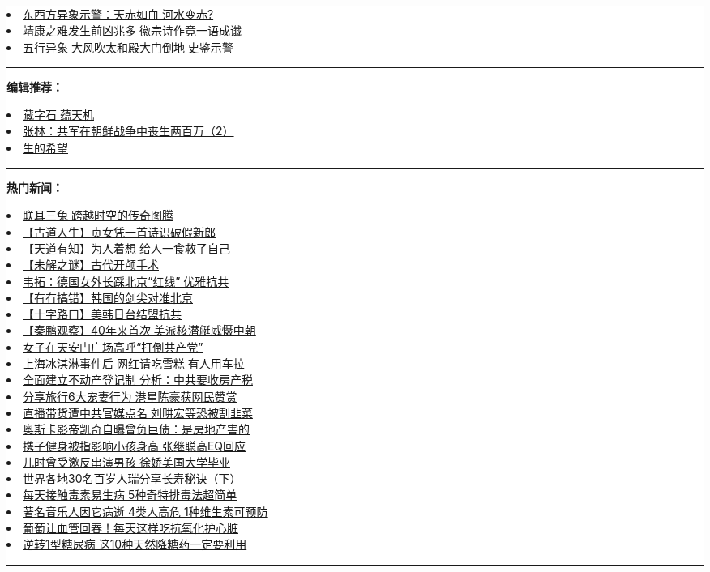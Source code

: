 <li><a href="https://github.com/19920513/djy/blob/master/gb/22/5/16/n13738728.md#1">东西方异象示警：天赤如血 河水变赤?</a></li>
<li><a href="https://github.com/19920513/djy/blob/master/gb/22/4/13/n13710885.md#1">靖康之难发生前凶兆多 徽宗诗作竟一语成谶</a></li>
<li><a href="https://github.com/19920513/djy/blob/master/gb/22/3/6/n13625884.md#1">五行异象 大风吹太和殿大门倒地  史鉴示警</a></li>
<hr>


<strong>编辑推荐：</strong>
<li><a href="https://github.com/19920513/djy/blob/master/gb/14/6/9/n4173977.md?dfh#1" target="_blank">藏字石 蕴天机</a></li><li><a href="https://github.com/tsiac2612/djy/blob/master/gb/20/1/3/n11766427.md#1" target="_blank">张林：共军在朝鲜战争中丧生两百万（2）</a></li><li><a href="https://github.com/tsiac2612/djy/blob/master/gb/16/5/25/n7931386.md#1" target="_blank">生的希望</a></li>
<hr>

<strong>热门新闻：</strong>
<li><a href="https://github.com/19920513/djy/blob/master/gb/23/4/13/n13971971.md#1">联耳三兔 跨越时空的传奇图腾</a></li>
<li><a href="https://github.com/19920513/djy/blob/master/gb/23/4/10/n13969693.md#1">【古道人生】贞女凭一首诗识破假新郎</a></li>
<li><a href="https://github.com/19920513/djy/blob/master/gb/23/4/18/n13975486.md#1">【天道有知】为人着想 给人一食救了自己</a></li>
<li><a href="https://github.com/19920513/djy/blob/master/gb/23/4/22/n13978646.md#1">【未解之谜】古代开颅手术</a></li>
<li><a href="https://github.com/19920513/djy/blob/master/gb/23/4/20/n13977648.md#1">韦拓：德国女外长踩北京“红线” 优雅抗共</a></li>
<li><a href="https://github.com/19920513/djy/blob/master/gb/23/4/27/n13982862.md#1">【有冇搞错】韩国的剑尖对准北京</a></li>
<li><a href="https://github.com/19920513/djy/blob/master/gb/23/4/27/n13982850.md#1">【十字路口】美韩日台结盟抗共</a></li>
<li><a href="https://github.com/19920513/djy/blob/master/gb/23/4/26/n13982360.md#1">【秦鹏观察】40年来首次 美派核潜艇威慑中朝</a></li>
<li><a href="https://github.com/19920513/djy/blob/master/gb/23/4/25/n13981398.md#1">女子在天安门广场高呼“打倒共产党”</a></li>
<li><a href="https://github.com/19920513/djy/blob/master/gb/23/4/25/n13981338.md#1">上海冰淇淋事件后 网红请吃雪糕 有人用车拉</a></li>
<li><a href="https://github.com/19920513/djy/blob/master/gb/23/4/24/n13980741.md#1">全面建立不动产登记制 分析：中共要收房产税</a></li>
<li><a href="https://github.com/19920513/djy/blob/master/gb/23/4/24/n13980916.md#1">分享旅行6大宠妻行为 港星陈豪获网民赞赏</a></li>
<li><a href="https://github.com/19920513/djy/blob/master/gb/23/4/24/n13980813.md#1">直播带货遭中共官媒点名 刘畊宏等恐被割韭菜</a></li>
<li><a href="https://github.com/19920513/djy/blob/master/gb/23/4/25/n13981565.md#1">奥斯卡影帝凯奇自曝曾负巨债：是房地产害的</a></li>
<li><a href="https://github.com/19920513/djy/blob/master/gb/23/4/25/n13981538.md#1">携子健身被指影响小孩身高 张继聪高EQ回应</a></li>
<li><a href="https://github.com/19920513/djy/blob/master/gb/23/4/26/n13982312.md#1">儿时曾受邀反串演男孩 徐娇美国大学毕业</a></li>
<li><a href="https://github.com/19920513/djy/blob/master/gb/23/4/25/n13981212.md#1">世界各地30名百岁人瑞分享长寿秘诀（下）</a></li>
<li><a href="https://github.com/19920513/djy/blob/master/gb/23/3/26/n13958891.md#1">每天接触毒素易生病 5种奇特排毒法超简单</a></li>
<li><a href="https://github.com/19920513/djy/blob/master/gb/23/4/12/n13970820.md#1">著名音乐人因它病逝 4类人高危 1种维生素可预防</a></li>
<li><a href="https://github.com/19920513/djy/blob/master/gb/23/4/24/n13980015.md#1">葡萄让血管回春！每天这样吃抗氧化护心脏</a></li>
<li><a href="https://github.com/19920513/djy/blob/master/gb/23/4/20/n13977254.md#1">逆转1型糖尿病 这10种天然降糖药一定要利用</a></li>
<hr>
